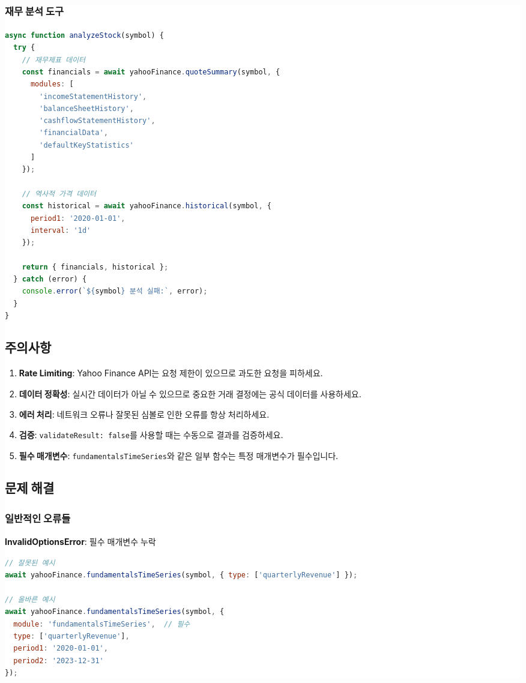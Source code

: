### 재무 분석 도구
```javascript
async function analyzeStock(symbol) {
  try {
    // 재무제표 데이터
    const financials = await yahooFinance.quoteSummary(symbol, {
      modules: [
        'incomeStatementHistory',
        'balanceSheetHistory', 
        'cashflowStatementHistory',
        'financialData',
        'defaultKeyStatistics'
      ]
    });
    
    // 역사적 가격 데이터
    const historical = await yahooFinance.historical(symbol, {
      period1: '2020-01-01',
      interval: '1d'
    });
    
    return { financials, historical };
  } catch (error) {
    console.error(`${symbol} 분석 실패:`, error);
  }
}
```

## 주의사항

1. **Rate Limiting**: Yahoo Finance API는 요청 제한이 있으므로 과도한 요청을 피하세요.

2. **데이터 정확성**: 실시간 데이터가 아닐 수 있으므로 중요한 거래 결정에는 공식 데이터를 사용하세요.

3. **에러 처리**: 네트워크 오류나 잘못된 심볼로 인한 오류를 항상 처리하세요.

4. **검증**: `validateResult: false`를 사용할 때는 수동으로 결과를 검증하세요.

5. **필수 매개변수**: `fundamentalsTimeSeries`와 같은 일부 함수는 특정 매개변수가 필수입니다.

## 문제 해결

### 일반적인 오류들

**InvalidOptionsError**: 필수 매개변수 누락
```javascript
// 잘못된 예시
await yahooFinance.fundamentalsTimeSeries(symbol, { type: ['quarterlyRevenue'] });

// 올바른 예시
await yahooFinance.fundamentalsTimeSeries(symbol, { 
  module: 'fundamentalsTimeSeries',  // 필수
  type: ['quarterlyRevenue'],
  period1: '2020-01-01',
  period2: '2023-12-31'
});
```
